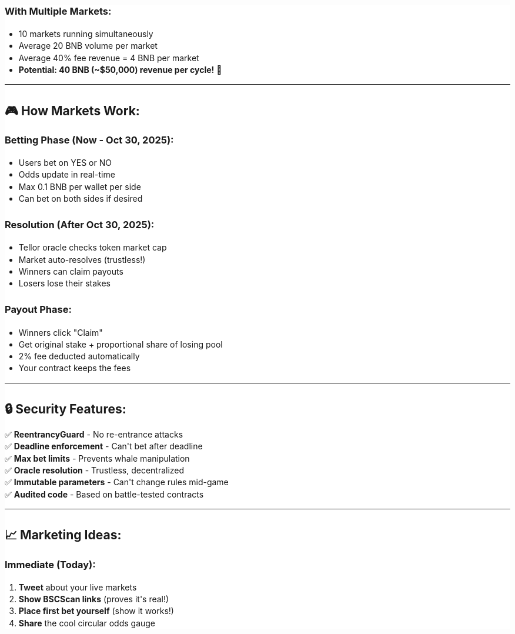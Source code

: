 ### **With Multiple Markets:**
- 10 markets running simultaneously
- Average 20 BNB volume per market
- Average 40% fee revenue = 4 BNB per market
- **Potential: 40 BNB (~$50,000) revenue per cycle!** 🚀

---

## 🎮 **How Markets Work:**

### **Betting Phase** (Now - Oct 30, 2025):
- Users bet on YES or NO
- Odds update in real-time
- Max 0.1 BNB per wallet per side
- Can bet on both sides if desired

### **Resolution** (After Oct 30, 2025):
- Tellor oracle checks token market cap
- Market auto-resolves (trustless!)
- Winners can claim payouts
- Losers lose their stakes

### **Payout Phase:**
- Winners click "Claim"
- Get original stake + proportional share of losing pool
- 2% fee deducted automatically
- Your contract keeps the fees

---

## 🔒 **Security Features:**

✅ **ReentrancyGuard** - No re-entrance attacks  
✅ **Deadline enforcement** - Can't bet after deadline  
✅ **Max bet limits** - Prevents whale manipulation  
✅ **Oracle resolution** - Trustless, decentralized  
✅ **Immutable parameters** - Can't change rules mid-game  
✅ **Audited code** - Based on battle-tested contracts  

---

## 📈 **Marketing Ideas:**

### **Immediate (Today):**
1. **Tweet** about your live markets
2. **Show BSCScan links** (proves it's real!)
3. **Place first bet yourself** (show it works!)
4. **Share** the cool circular odds gauge
